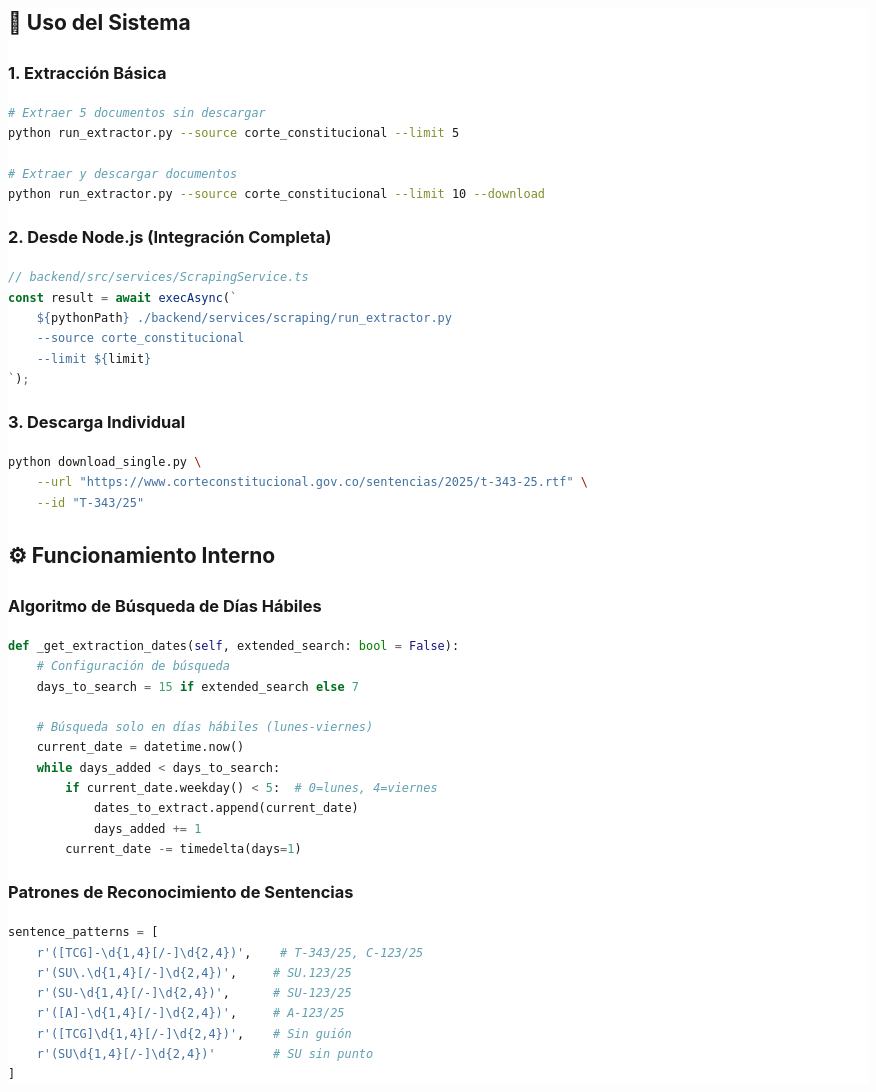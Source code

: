 ## 🚀 Uso del Sistema

### 1. Extracción Básica

```bash
# Extraer 5 documentos sin descargar
python run_extractor.py --source corte_constitucional --limit 5

# Extraer y descargar documentos
python run_extractor.py --source corte_constitucional --limit 10 --download
```

### 2. Desde Node.js (Integración Completa)

```javascript
// backend/src/services/ScrapingService.ts
const result = await execAsync(`
    ${pythonPath} ./backend/services/scraping/run_extractor.py 
    --source corte_constitucional 
    --limit ${limit}
`);
```

### 3. Descarga Individual

```bash
python download_single.py \
    --url "https://www.corteconstitucional.gov.co/sentencias/2025/t-343-25.rtf" \
    --id "T-343/25"
```

## ⚙️ Funcionamiento Interno

### Algoritmo de Búsqueda de Días Hábiles

```python
def _get_extraction_dates(self, extended_search: bool = False):
    # Configuración de búsqueda
    days_to_search = 15 if extended_search else 7
    
    # Búsqueda solo en días hábiles (lunes-viernes)
    current_date = datetime.now()
    while days_added < days_to_search:
        if current_date.weekday() < 5:  # 0=lunes, 4=viernes
            dates_to_extract.append(current_date)
            days_added += 1
        current_date -= timedelta(days=1)
```

### Patrones de Reconocimiento de Sentencias

```python
sentence_patterns = [
    r'([TCG]-\d{1,4}[/-]\d{2,4})',    # T-343/25, C-123/25
    r'(SU\.\d{1,4}[/-]\d{2,4})',     # SU.123/25
    r'(SU-\d{1,4}[/-]\d{2,4})',      # SU-123/25  
    r'([A]-\d{1,4}[/-]\d{2,4})',     # A-123/25
    r'([TCG]\d{1,4}[/-]\d{2,4})',    # Sin guión
    r'(SU\d{1,4}[/-]\d{2,4})'        # SU sin punto
]
```
